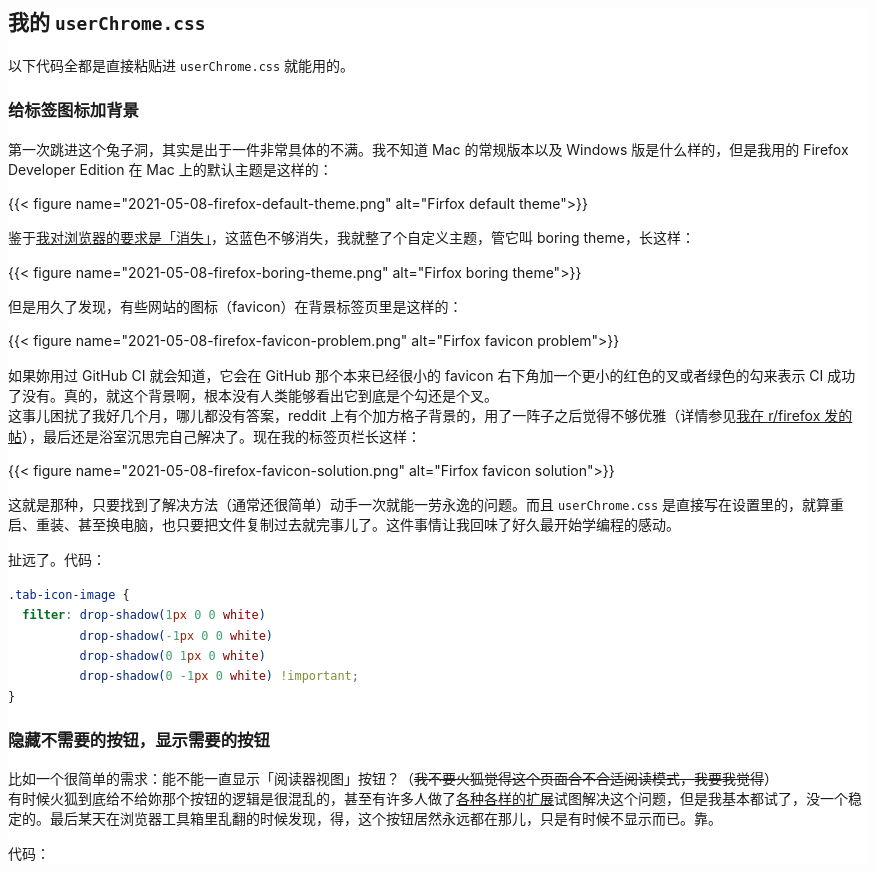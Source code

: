 ## 我的 `userChrome.css`

以下代码全都是直接粘贴进 `userChrome.css` 就能用的。

### 给标签图标加背景

第一次跳进这个兔子洞，其实是出于一件非常具体的不满。我不知道 Mac 的常规版本以及 Windows 版是什么样的，但是我用的 Firefox Developer Edition 在 Mac 上的默认主题是这样的：

{{< figure
    name="2021-05-08-firefox-default-theme.png"
    alt="Firfox default theme">}}

鉴于[我对浏览器的要求是「消失」](https://mastodon.social/@loikein/106151100055012195)，这蓝色不够消失，我就整了个自定义主题，管它叫 boring theme，长这样：

{{< figure
    name="2021-05-08-firefox-boring-theme.png"
    alt="Firfox boring theme">}}

但是用久了发现，有些网站的图标（favicon）在背景标签页里是这样的：

{{< figure
    name="2021-05-08-firefox-favicon-problem.png"
    alt="Firfox favicon problem">}}

如果妳用过 GitHub CI 就会知道，它会在 GitHub 那个本来已经很小的 favicon 右下角加一个更小的红色的叉或者绿色的勾来表示 CI 成功了没有。真的，就这个背景啊，根本没有人类能够看出它到底是个勾还是个叉。  
这事儿困扰了我好几个月，哪儿都没有答案，reddit 上有个加方格子背景的，用了一阵子之后觉得不够优雅（详情参见[我在 r/firefox 发的帖](https://www.reddit.com/r/firefox/comments/n5b9hu/)），最后还是浴室沉思完自己解决了。现在我的标签页栏长这样：

{{< figure
    name="2021-05-08-firefox-favicon-solution.png"
    alt="Firfox favicon solution">}}

这就是那种，只要找到了解决方法（通常还很简单）动手一次就能一劳永逸的问题。而且 `userChrome.css` 是直接写在设置里的，就算重启、重装、甚至换电脑，也只要把文件复制过去就完事儿了。这件事情让我回味了好久最开始学编程的感动。

扯远了。代码：

```css
.tab-icon-image {
  filter: drop-shadow(1px 0 0 white) 
          drop-shadow(-1px 0 0 white) 
          drop-shadow(0 1px 0 white) 
          drop-shadow(0 -1px 0 white) !important;
}
```

### 隐藏不需要的按钮，显示需要的按钮

比如一个很简单的需求：能不能一直显示「阅读器视图」按钮？（~~我不要火狐觉得这个页面合不合适阅读模式，我要我觉得~~）  
有时候火狐到底给不给妳那个按钮的逻辑是很混乱的，甚至有许多人做了[各种各样的扩展](https://addons.mozilla.org/en-US/firefox/search/?q=Reader%20View)试图解决这个问题，但是我基本都试了，没一个稳定的。最后某天在浏览器工具箱里乱翻的时候发现，得，这个按钮居然永远都在那儿，只是有时候不显示而已。靠。

代码：
